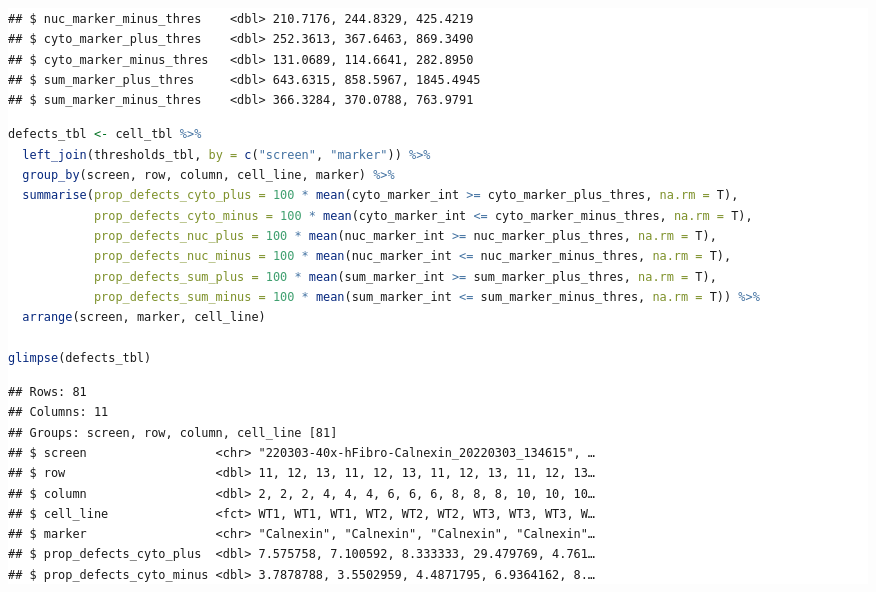     ## $ nuc_marker_minus_thres    <dbl> 210.7176, 244.8329, 425.4219
    ## $ cyto_marker_plus_thres    <dbl> 252.3613, 367.6463, 869.3490
    ## $ cyto_marker_minus_thres   <dbl> 131.0689, 114.6641, 282.8950
    ## $ sum_marker_plus_thres     <dbl> 643.6315, 858.5967, 1845.4945
    ## $ sum_marker_minus_thres    <dbl> 366.3284, 370.0788, 763.9791

``` r
defects_tbl <- cell_tbl %>%
  left_join(thresholds_tbl, by = c("screen", "marker")) %>%
  group_by(screen, row, column, cell_line, marker) %>%
  summarise(prop_defects_cyto_plus = 100 * mean(cyto_marker_int >= cyto_marker_plus_thres, na.rm = T),
            prop_defects_cyto_minus = 100 * mean(cyto_marker_int <= cyto_marker_minus_thres, na.rm = T),
            prop_defects_nuc_plus = 100 * mean(nuc_marker_int >= nuc_marker_plus_thres, na.rm = T),
            prop_defects_nuc_minus = 100 * mean(nuc_marker_int <= nuc_marker_minus_thres, na.rm = T),
            prop_defects_sum_plus = 100 * mean(sum_marker_int >= sum_marker_plus_thres, na.rm = T),
            prop_defects_sum_minus = 100 * mean(sum_marker_int <= sum_marker_minus_thres, na.rm = T)) %>%
  arrange(screen, marker, cell_line)

glimpse(defects_tbl)
```

    ## Rows: 81
    ## Columns: 11
    ## Groups: screen, row, column, cell_line [81]
    ## $ screen                  <chr> "220303-40x-hFibro-Calnexin_20220303_134615", …
    ## $ row                     <dbl> 11, 12, 13, 11, 12, 13, 11, 12, 13, 11, 12, 13…
    ## $ column                  <dbl> 2, 2, 2, 4, 4, 4, 6, 6, 6, 8, 8, 8, 10, 10, 10…
    ## $ cell_line               <fct> WT1, WT1, WT1, WT2, WT2, WT2, WT3, WT3, WT3, W…
    ## $ marker                  <chr> "Calnexin", "Calnexin", "Calnexin", "Calnexin"…
    ## $ prop_defects_cyto_plus  <dbl> 7.575758, 7.100592, 8.333333, 29.479769, 4.761…
    ## $ prop_defects_cyto_minus <dbl> 3.7878788, 3.5502959, 4.4871795, 6.9364162, 8.…